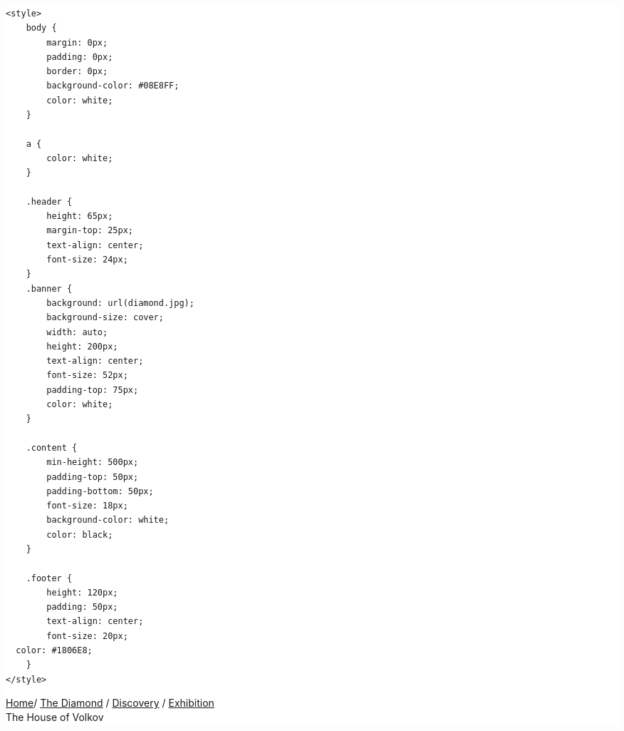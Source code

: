     <style>
        body {
            margin: 0px;
            padding: 0px;
            border: 0px;
            background-color: #08E8FF;
            color: white;
        }

        a {
            color: white;
        }

        .header {
            height: 65px;
            margin-top: 25px;
            text-align: center;
            font-size: 24px;
        }
        .banner {
            background: url(diamond.jpg);
            background-size: cover;
            width: auto;
            height: 200px;
            text-align: center;
            font-size: 52px;
            padding-top: 75px;
            color: white;
        }

        .content {
            min-height: 500px;
            padding-top: 50px;
            padding-bottom: 50px;
            font-size: 18px;
            background-color: white;
            color: black;
        }

        .footer {
            height: 120px;
            padding: 50px;
            text-align: center;
            font-size: 20px;
      color: #1806E8;
        }
    </style>
</head>
<body>
<div class="header">
    <a href="index.html">Home</a>/ <a href="diamond.html">The Diamond</a> / <a href="discovery.html">Discovery</a> / <a href="exhibition.html">Exhibition</a>
</div>
<div class="banner">
    The House of Volkov
</div>
